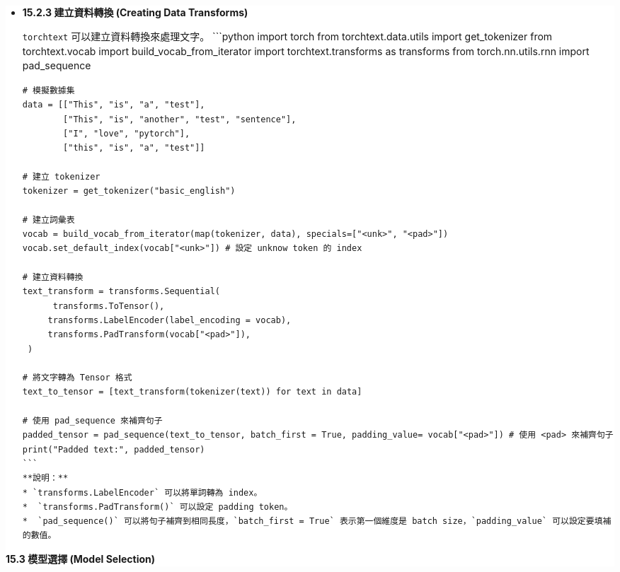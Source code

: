 *   **15.2.3 建立資料轉換 (Creating Data Transforms)**

    `torchtext` 可以建立資料轉換來處理文字。
        ```python
        import torch
        from torchtext.data.utils import get_tokenizer
        from torchtext.vocab import build_vocab_from_iterator
        import torchtext.transforms as transforms
        from torch.nn.utils.rnn import pad_sequence

        # 模擬數據集
        data = [["This", "is", "a", "test"],
                ["This", "is", "another", "test", "sentence"],
                ["I", "love", "pytorch"],
                ["this", "is", "a", "test"]]

        # 建立 tokenizer
        tokenizer = get_tokenizer("basic_english")

        # 建立詞彙表
        vocab = build_vocab_from_iterator(map(tokenizer, data), specials=["<unk>", "<pad>"])
        vocab.set_default_index(vocab["<unk>"]) # 設定 unknow token 的 index

        # 建立資料轉換
        text_transform = transforms.Sequential(
              transforms.ToTensor(),
             transforms.LabelEncoder(label_encoding = vocab),
             transforms.PadTransform(vocab["<pad>"]),
         )

        # 將文字轉為 Tensor 格式
        text_to_tensor = [text_transform(tokenizer(text)) for text in data]
        
        # 使用 pad_sequence 來補齊句子
        padded_tensor = pad_sequence(text_to_tensor, batch_first = True, padding_value= vocab["<pad>"]) # 使用 <pad> 來補齊句子
        print("Padded text:", padded_tensor)
        ```
        **說明：**
        * `transforms.LabelEncoder` 可以將單詞轉為 index。
        *  `transforms.PadTransform()` 可以設定 padding token。
        *  `pad_sequence()` 可以將句子補齊到相同長度，`batch_first = True` 表示第一個維度是 batch size，`padding_value` 可以設定要填補的數值。

**15.3 模型選擇 (Model Selection)**
